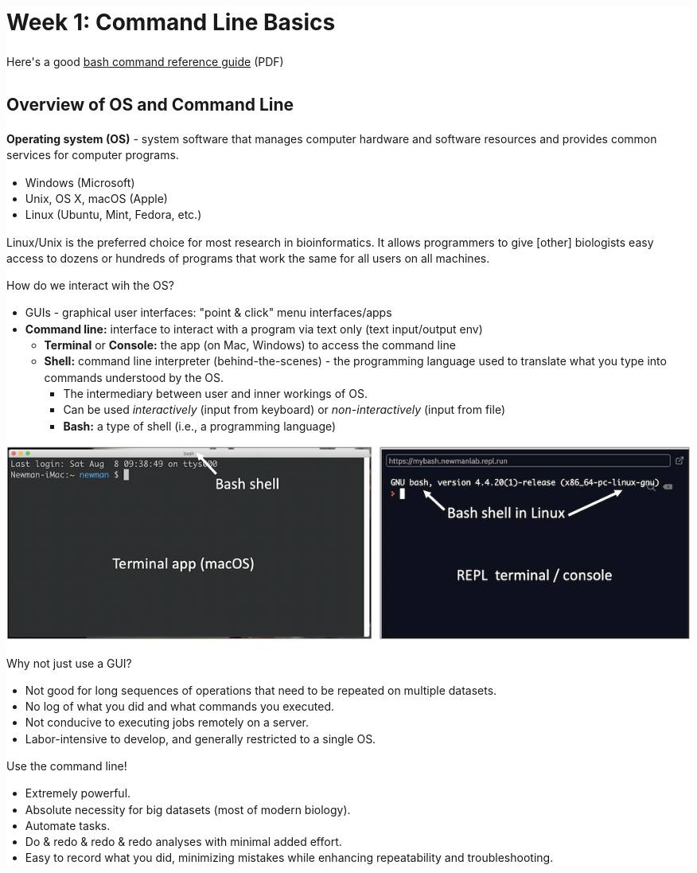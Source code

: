 # Week 1: Command Line Basics

Here's a good [bash command reference guide](https://learncodethehardway.org/unix/bash_cheat_sheet.pdf) (PDF)

## Overview of OS and Command Line

**Operating system (OS)** - system software that manages computer hardware and software resources and provides common services for computer programs.
- Windows (Microsoft)
- Unix, OS X, macOS (Apple)
- Linux (Ubuntu, Mint, Fedora, etc.)

Linux/Unix is the preferred choice for most research in bioinformatics. It allows programmers to give [other] biologists easy access to dozens or hundreds of programs that work the same for all users on all machines.

How do we interact wih the OS?
- GUIs - graphical user interfaces: "point & click" menu interfaces/apps
- **Command line:** interface to interact with a program via text only (text input/output env)
	- **Terminal** or **Console:** the app (on Mac, Windows) to access the command line
	- **Shell:** command line interpreter (behind-the-scenes) - the programming language used to translate what you type into commands understood by the OS.
		- The intermediary between user and inner workings of OS.
		- Can be used _interactively_ (input from keyboard) or _non-interactively_ (input from file)
		- **Bash:** a type of shell (i.e., a programming language)

![terminals](images/terminals.png)

Why not just use a GUI?
- Not good for long sequences of operations that need to be repeated on multiple datasets.
- No log of what you did and what commands you executed.
- Not conducive to executing jobs remotely on a server.
- Labor-intensive to develop, and generally restricted to a single OS.

Use the command line!
- Extremely powerful.
- Absolute necessity for big datasets (most of modern biology).
- Automate tasks.
- Do & redo & redo & redo analyses with minimal added effort.
- Easy to record what you did, minimizing mistakes while enhancing repeatability and troubleshooting.
